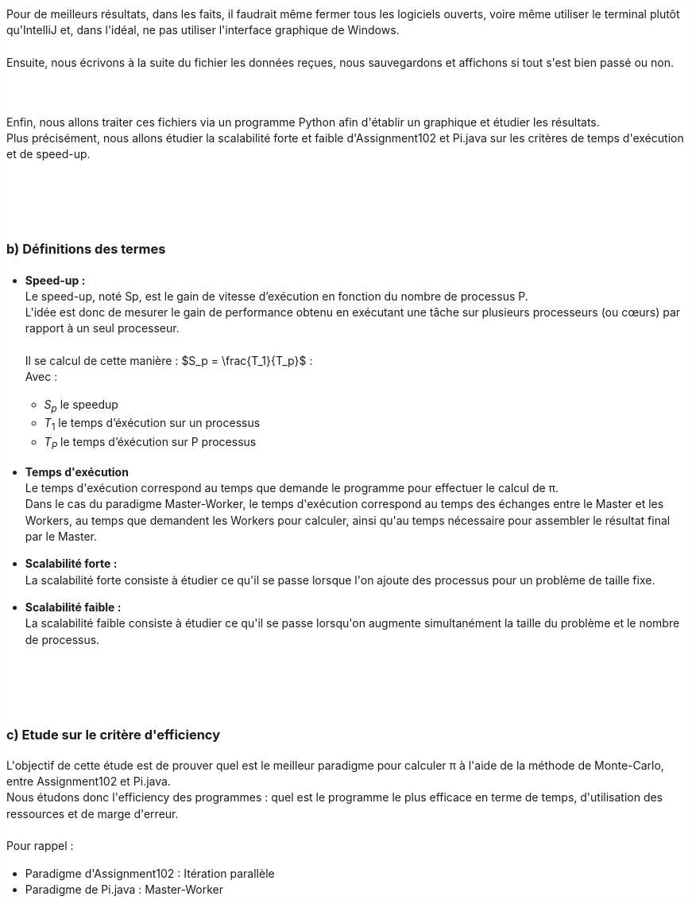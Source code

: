 Pour de meilleurs résultats, dans les faits, il faudrait même fermer tous les logiciels ouverts, voire même utiliser le terminal plutôt qu'IntelliJ et, dans l'idéal, ne pas utiliser l'interface graphique de Windows.<br>
<br>
Ensuite, nous écrivons à la suite du fichier les données reçues, nous sauvegardons et affichons si tout s'est bien passé ou non.<br>

<br><br>
Enfin, nous allons traiter ces fichiers via un programme Python afin d'établir un graphique et étudier les résultats.<br>
Plus précisément, nous allons étudier la scalabilité forte et faible d'Assignment102 et Pi.java sur les critères de temps d'exécution et de speed-up.<br>

<br><br><br>

### <a name="p4b"></a> b) Définitions des termes
- **Speed-up :**<br>
  Le speed-up, noté Sp, est le gain de vitesse d’exécution en fonction du nombre de processus P.<br>
  L'idée est donc de mesurer le gain de performance obtenu en exécutant une tâche sur plusieurs processeurs (ou cœurs) par rapport à un seul processeur.<br>
  <br>
  Il se calcul de cette manière : $`S_p = \frac{T_1}{T_p}`$ : <br>
  Avec :
  - $`S_p`$ le speedup 
  - $`T_1`$ le temps d’éxécution sur un processus
  - $`T_P`$ le temps d’éxécution sur P processus


- **Temps d'exécution**<br>
  Le temps d'exécution correspond au temps que demande le programme pour effectuer le calcul de π.<br>
  Dans le cas du paradigme Master-Worker, le temps d'exécution correspond au temps des échanges entre le Master et les Workers, au temps que demandent les Workers pour calculer, ainsi qu'au temps nécessaire pour assembler le résultat final par le Master.


- **Scalabilité forte :**<br>
  La scalabilité forte consiste à étudier ce qu'il se passe lorsque l'on ajoute des processus pour un problème de taille fixe.


- **Scalabilité faible :**<br>
  La scalabilité faible consiste à étudier ce qu'il se passe lorsqu'on augmente simultanément la taille du problème et le nombre de processus.

<br><br><br>

### <a name="p4c"></a> c) Etude sur le critère d'efficiency
L'objectif de cette étude est de prouver quel est le meilleur paradigme pour calculer π à l'aide de la méthode de Monte-Carlo, entre Assignment102 et Pi.java.<br>
Nous étudons donc l'efficiency des programmes : quel est le programme le plus efficace en terme de temps, d'utilisation des ressources et de marge d'erreur.<br>
<br>
Pour rappel :
- Paradigme d'Assignment102 : Itération parallèle
- Paradigme de Pi.java : Master-Worker
